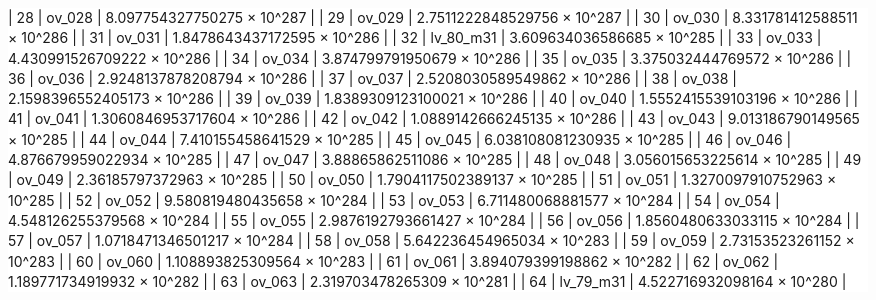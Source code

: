 | 28 | ov_028 | 8.097754327750275 × 10^287 |
| 29 | ov_029 | 2.7511222848529756 × 10^287 |
| 30 | ov_030 | 8.331781412588511 × 10^286 |
| 31 | ov_031 | 1.8478643437172595 × 10^286 |
| 32 | lv_80_m31 | 3.609634036586685 × 10^285 |
| 33 | ov_033 | 4.430991526709222 × 10^286 |
| 34 | ov_034 | 3.874799791950679 × 10^286 |
| 35 | ov_035 | 3.375032444769572 × 10^286 |
| 36 | ov_036 | 2.9248137878208794 × 10^286 |
| 37 | ov_037 | 2.5208030589549862 × 10^286 |
| 38 | ov_038 | 2.1598396552405173 × 10^286 |
| 39 | ov_039 | 1.8389309123100021 × 10^286 |
| 40 | ov_040 | 1.5552415539103196 × 10^286 |
| 41 | ov_041 | 1.3060846953717604 × 10^286 |
| 42 | ov_042 | 1.0889142666245135 × 10^286 |
| 43 | ov_043 | 9.013186790149565 × 10^285 |
| 44 | ov_044 | 7.410155458641529 × 10^285 |
| 45 | ov_045 | 6.038108081230935 × 10^285 |
| 46 | ov_046 | 4.876679959022934 × 10^285 |
| 47 | ov_047 | 3.88865862511086 × 10^285 |
| 48 | ov_048 | 3.056015653225614 × 10^285 |
| 49 | ov_049 | 2.36185797372963 × 10^285 |
| 50 | ov_050 | 1.7904117502389137 × 10^285 |
| 51 | ov_051 | 1.3270097910752963 × 10^285 |
| 52 | ov_052 | 9.580819480435658 × 10^284 |
| 53 | ov_053 | 6.711480068881577 × 10^284 |
| 54 | ov_054 | 4.548126255379568 × 10^284 |
| 55 | ov_055 | 2.9876192793661427 × 10^284 |
| 56 | ov_056 | 1.8560480633033115 × 10^284 |
| 57 | ov_057 | 1.0718471346501217 × 10^284 |
| 58 | ov_058 | 5.642236454965034 × 10^283 |
| 59 | ov_059 | 2.73153523261152 × 10^283 |
| 60 | ov_060 | 1.108893825309564 × 10^283 |
| 61 | ov_061 | 3.894079399198862 × 10^282 |
| 62 | ov_062 | 1.189771734919932 × 10^282 |
| 63 | ov_063 | 2.319703478265309 × 10^281 |
| 64 | lv_79_m31 | 4.522716932098164 × 10^280 |